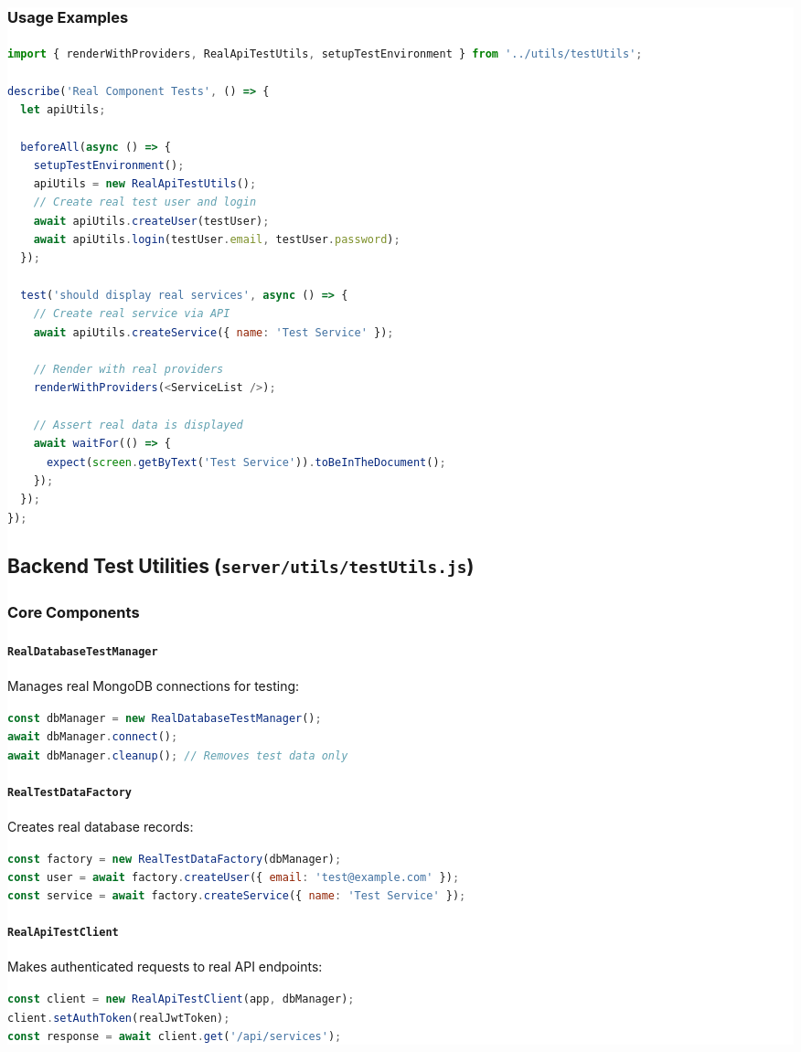 ### Usage Examples

```javascript
import { renderWithProviders, RealApiTestUtils, setupTestEnvironment } from '../utils/testUtils';

describe('Real Component Tests', () => {
  let apiUtils;

  beforeAll(async () => {
    setupTestEnvironment();
    apiUtils = new RealApiTestUtils();
    // Create real test user and login
    await apiUtils.createUser(testUser);
    await apiUtils.login(testUser.email, testUser.password);
  });

  test('should display real services', async () => {
    // Create real service via API
    await apiUtils.createService({ name: 'Test Service' });
    
    // Render with real providers
    renderWithProviders(<ServiceList />);
    
    // Assert real data is displayed
    await waitFor(() => {
      expect(screen.getByText('Test Service')).toBeInTheDocument();
    });
  });
});
```

## Backend Test Utilities (`server/utils/testUtils.js`)

### Core Components

#### `RealDatabaseTestManager`
Manages real MongoDB connections for testing:
```javascript
const dbManager = new RealDatabaseTestManager();
await dbManager.connect();
await dbManager.cleanup(); // Removes test data only
```

#### `RealTestDataFactory`
Creates real database records:
```javascript
const factory = new RealTestDataFactory(dbManager);
const user = await factory.createUser({ email: 'test@example.com' });
const service = await factory.createService({ name: 'Test Service' });
```

#### `RealApiTestClient`
Makes authenticated requests to real API endpoints:
```javascript
const client = new RealApiTestClient(app, dbManager);
client.setAuthToken(realJwtToken);
const response = await client.get('/api/services');
```
